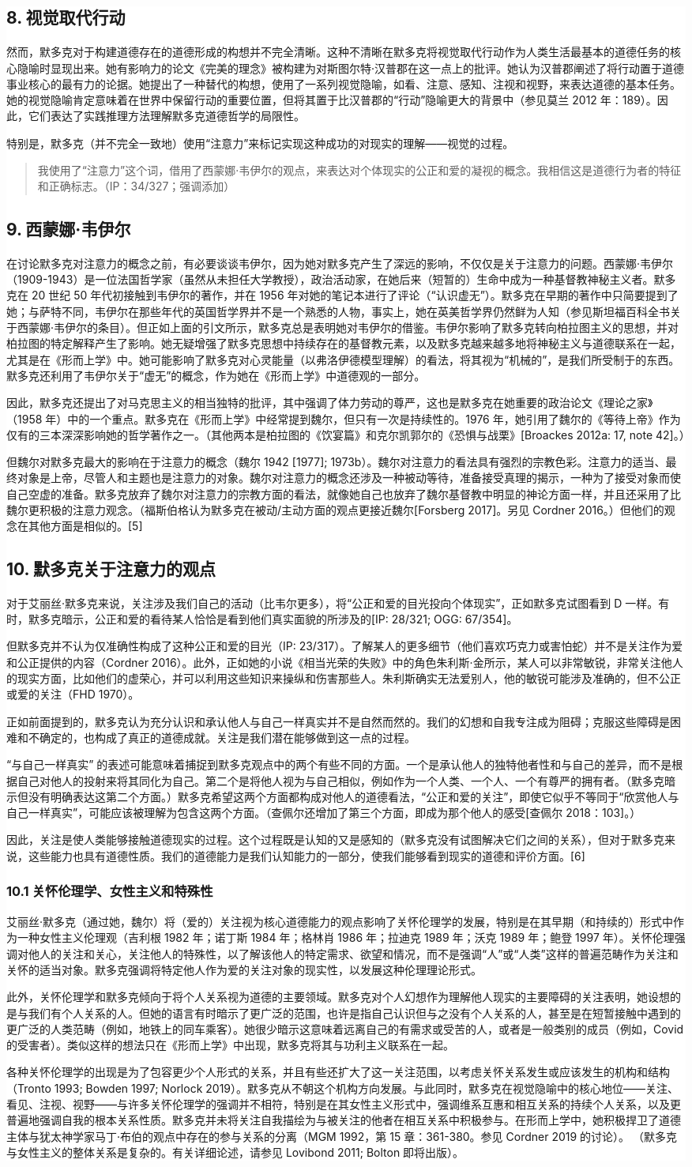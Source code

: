 ## 8. 视觉取代行动

然而，默多克对于构建道德存在的道德形成的构想并不完全清晰。这种不清晰在默多克将视觉取代行动作为人类生活最基本的道德任务的核心隐喻时显现出来。她有影响力的论文《完美的理念》被构建为对斯图尔特·汉普郡在这一点上的批评。她认为汉普郡阐述了将行动置于道德事业核心的最有力的论据。她提出了一种替代的构想，使用了一系列视觉隐喻，如看、注意、感知、注视和视野，来表达道德的基本任务。她的视觉隐喻肯定意味着在世界中保留行动的重要位置，但将其置于比汉普郡的“行动”隐喻更大的背景中（参见莫兰 2012 年：189）。因此，它们表达了实践推理方法理解默多克道德哲学的局限性。

特别是，默多克（并不完全一致地）使用“注意力”来标记实现这种成功的对现实的理解——视觉的过程。

> 我使用了“注意力”这个词，借用了西蒙娜·韦伊尔的观点，来表达对个体现实的公正和爱的凝视的概念。我相信这是道德行为者的特征和正确标志。（IP：34/327；强调添加）

## 9. 西蒙娜·韦伊尔

在讨论默多克对注意力的概念之前，有必要谈谈韦伊尔，因为她对默多克产生了深远的影响，不仅仅是关于注意力的问题。西蒙娜·韦伊尔（1909-1943）是一位法国哲学家（虽然从未担任大学教授），政治活动家，在她后来（短暂的）生命中成为一种基督教神秘主义者。默多克在 20 世纪 50 年代初接触到韦伊尔的著作，并在 1956 年对她的笔记本进行了评论（“认识虚无”）。默多克在早期的著作中只简要提到了她；与萨特不同，韦伊尔在那些年代的英国哲学界并不是一个熟悉的人物，事实上，她在英美哲学界仍然鲜为人知（参见斯坦福百科全书关于西蒙娜·韦伊尔的条目）。但正如上面的引文所示，默多克总是表明她对韦伊尔的借鉴。韦伊尔影响了默多克转向柏拉图主义的思想，并对柏拉图的特定解释产生了影响。她无疑增强了默多克思想中持续存在的基督教元素，以及默多克越来越多地将神秘主义与道德联系在一起，尤其是在《形而上学》中。她可能影响了默多克对心灵能量（以弗洛伊德模型理解）的看法，将其视为“机械的”，是我们所受制于的东西。默多克还利用了韦伊尔关于“虚无”的概念，作为她在《形而上学》中道德观的一部分。

因此，默多克还提出了对马克思主义的相当独特的批评，其中强调了体力劳动的尊严，这也是默多克在她重要的政治论文《理论之家》（1958 年）中的一个重点。默多克在《形而上学》中经常提到魏尔，但只有一次是持续性的。1976 年，她引用了魏尔的《等待上帝》作为仅有的三本深深影响她的哲学著作之一。（其他两本是柏拉图的《饮宴篇》和克尔凯郭尔的《恐惧与战栗》[Broackes 2012a: 17, note 42]。）

但魏尔对默多克最大的影响在于注意力的概念（魏尔 1942 [1977]; 1973b）。魏尔对注意力的看法具有强烈的宗教色彩。注意力的适当、最终对象是上帝，尽管人和主题也是注意力的对象。魏尔对注意力的概念还涉及一种被动等待，准备接受真理的揭示，一种为了接受对象而使自己空虚的准备。默多克放弃了魏尔对注意力的宗教方面的看法，就像她自己也放弃了魏尔基督教中明显的神论方面一样，并且还采用了比魏尔更积极的注意力观念。（福斯伯格认为默多克在被动/主动方面的观点更接近魏尔[Forsberg 2017]。另见 Cordner 2016。）但他们的观念在其他方面是相似的。[5]

## 10. 默多克关于注意力的观点

对于艾丽丝·默多克来说，关注涉及我们自己的活动（比韦尔更多），将“公正和爱的目光投向个体现实”，正如默多克试图看到 D 一样。有时，默多克暗示，公正和爱的看待某人恰恰是看到他们真实面貌的所涉及的[IP: 28/321; OGG: 67/354]。

但默多克并不认为仅准确性构成了这种公正和爱的目光（IP: 23/317）。了解某人的更多细节（他们喜欢巧克力或害怕蛇）并不是关注作为爱和公正提供的内容（Cordner 2016）。此外，正如她的小说《相当光荣的失败》中的角色朱利斯·金所示，某人可以非常敏锐，非常关注他人的现实方面，比如他们的虚荣心，并可以利用这些知识来操纵和伤害那些人。朱利斯确实无法爱别人，他的敏锐可能涉及准确的，但不公正或爱的关注（FHD 1970）。

正如前面提到的，默多克认为充分认识和承认他人与自己一样真实并不是自然而然的。我们的幻想和自我专注成为阻碍；克服这些障碍是困难和不确定的，也构成了真正的道德成就。关注是我们潜在能够做到这一点的过程。

“与自己一样真实” 的表述可能意味着捕捉到默多克观点中的两个有些不同的方面。一个是承认他人的独特他者性和与自己的差异，而不是根据自己对他人的投射来将其同化为自己。第二个是将他人视为与自己相似，例如作为一个人类、一个人、一个有尊严的拥有者。（默多克暗示但没有明确表达这第二个方面。）默多克希望这两个方面都构成对他人的道德看法，“公正和爱的关注”，即使它似乎不等同于“欣赏他人与自己一样真实”，可能应该被理解为包含这两个方面。（查佩尔还增加了第三个方面，即成为那个他人的感受[查佩尔 2018：103]。）

因此，关注是使人类能够接触道德现实的过程。这个过程既是认知的又是感知的（默多克没有试图解决它们之间的关系），但对于默多克来说，这些能力也具有道德性质。我们的道德能力是我们认知能力的一部分，使我们能够看到现实的道德和评价方面。[6]

### 10.1 关怀伦理学、女性主义和特殊性

艾丽丝·默多克（通过她，魏尔）将（爱的）关注视为核心道德能力的观点影响了关怀伦理学的发展，特别是在其早期（和持续的）形式中作为一种女性主义伦理观（吉利根 1982 年；诺丁斯 1984 年；格林肖 1986 年；拉迪克 1989 年；沃克 1989 年；鲍登 1997 年）。关怀伦理强调对他人的关注和关心，关注他人的特殊性，以了解该他人的特定需求、欲望和情况，而不是强调“人”或“人类”这样的普遍范畴作为关注和关怀的适当对象。默多克强调将特定他人作为爱的关注对象的现实性，以发展这种伦理理论形式。

此外，关怀伦理学和默多克倾向于将个人关系视为道德的主要领域。默多克对个人幻想作为理解他人现实的主要障碍的关注表明，她设想的是与我们有个人关系的人。但她的语言有时暗示了更广泛的范围，也许是指自己认识但与之没有个人关系的人，甚至是在短暂接触中遇到的更广泛的人类范畴（例如，地铁上的同车乘客）。她很少暗示这意味着远离自己的有需求或受苦的人，或者是一般类别的成员（例如，Covid 的受害者）。类似这样的想法只在《形而上学》中出现，默多克将其与功利主义联系在一起。

各种关怀伦理学的出现是为了包容更少个人形式的关系，并且有些还扩大了这一关注范围，以考虑关怀关系发生或应该发生的机构和结构（Tronto 1993; Bowden 1997; Norlock 2019）。默多克从不朝这个机构方向发展。与此同时，默多克在视觉隐喻中的核心地位——关注、看见、注视、视野——与许多关怀伦理学的强调并不相符，特别是在其女性主义形式中，强调维系互惠和相互关系的持续个人关系，以及更普遍地强调自我的根本关系性质。默多克并未将关注自我描绘为与被关注的他者在相互关系中积极参与。在形而上学中，她积极捍卫了道德主体与犹太神学家马丁·布伯的观点中存在的参与关系的分离（MGM 1992，第 15 章：361-380。参见 Cordner 2019 的讨论）。 （默多克与女性主义的整体关系是复杂的。有关详细论述，请参见 Lovibond 2011; Bolton 即将出版）。
